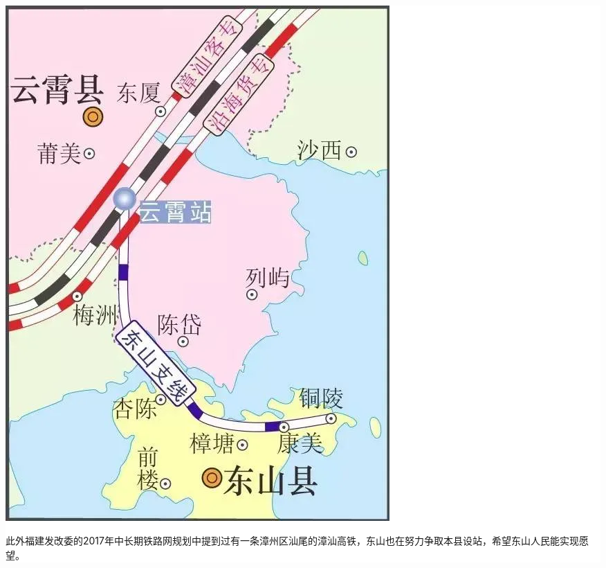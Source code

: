 ![](/images/btnews/0201_0300/0220/image12.webp)

此外福建发改委的2017年中长期铁路网规划中提到过有一条漳州区汕尾的漳汕高铁，东山也在努力争取本县设站，希望东山人民能实现愿望。
